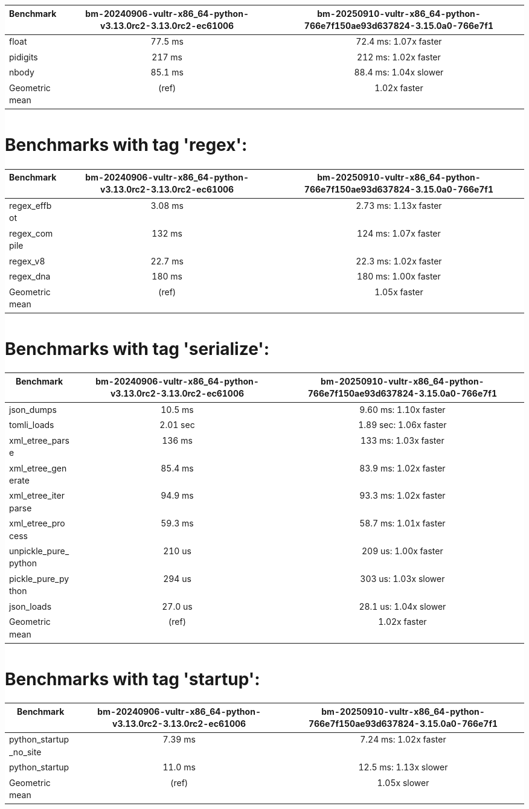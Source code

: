 | Benchmark      | bm-20240906-vultr-x86_64-python-v3.13.0rc2-3.13.0rc2-ec61006 | bm-20250910-vultr-x86_64-python-766e7f150ae93d637824-3.15.0a0-766e7f1 |
|----------------|:------------------------------------------------------------:|:---------------------------------------------------------------------:|
| float          | 77.5 ms                                                      | 72.4 ms: 1.07x faster                                                 |
| pidigits       | 217 ms                                                       | 212 ms: 1.02x faster                                                  |
| nbody          | 85.1 ms                                                      | 88.4 ms: 1.04x slower                                                 |
| Geometric mean | (ref)                                                        | 1.02x faster                                                          |

Benchmarks with tag 'regex':
============================

| Benchmark      | bm-20240906-vultr-x86_64-python-v3.13.0rc2-3.13.0rc2-ec61006 | bm-20250910-vultr-x86_64-python-766e7f150ae93d637824-3.15.0a0-766e7f1 |
|----------------|:------------------------------------------------------------:|:---------------------------------------------------------------------:|
| regex_effbot   | 3.08 ms                                                      | 2.73 ms: 1.13x faster                                                 |
| regex_compile  | 132 ms                                                       | 124 ms: 1.07x faster                                                  |
| regex_v8       | 22.7 ms                                                      | 22.3 ms: 1.02x faster                                                 |
| regex_dna      | 180 ms                                                       | 180 ms: 1.00x faster                                                  |
| Geometric mean | (ref)                                                        | 1.05x faster                                                          |

Benchmarks with tag 'serialize':
================================

| Benchmark            | bm-20240906-vultr-x86_64-python-v3.13.0rc2-3.13.0rc2-ec61006 | bm-20250910-vultr-x86_64-python-766e7f150ae93d637824-3.15.0a0-766e7f1 |
|----------------------|:------------------------------------------------------------:|:---------------------------------------------------------------------:|
| json_dumps           | 10.5 ms                                                      | 9.60 ms: 1.10x faster                                                 |
| tomli_loads          | 2.01 sec                                                     | 1.89 sec: 1.06x faster                                                |
| xml_etree_parse      | 136 ms                                                       | 133 ms: 1.03x faster                                                  |
| xml_etree_generate   | 85.4 ms                                                      | 83.9 ms: 1.02x faster                                                 |
| xml_etree_iterparse  | 94.9 ms                                                      | 93.3 ms: 1.02x faster                                                 |
| xml_etree_process    | 59.3 ms                                                      | 58.7 ms: 1.01x faster                                                 |
| unpickle_pure_python | 210 us                                                       | 209 us: 1.00x faster                                                  |
| pickle_pure_python   | 294 us                                                       | 303 us: 1.03x slower                                                  |
| json_loads           | 27.0 us                                                      | 28.1 us: 1.04x slower                                                 |
| Geometric mean       | (ref)                                                        | 1.02x faster                                                          |

Benchmarks with tag 'startup':
==============================

| Benchmark              | bm-20240906-vultr-x86_64-python-v3.13.0rc2-3.13.0rc2-ec61006 | bm-20250910-vultr-x86_64-python-766e7f150ae93d637824-3.15.0a0-766e7f1 |
|------------------------|:------------------------------------------------------------:|:---------------------------------------------------------------------:|
| python_startup_no_site | 7.39 ms                                                      | 7.24 ms: 1.02x faster                                                 |
| python_startup         | 11.0 ms                                                      | 12.5 ms: 1.13x slower                                                 |
| Geometric mean         | (ref)                                                        | 1.05x slower                                                          |
